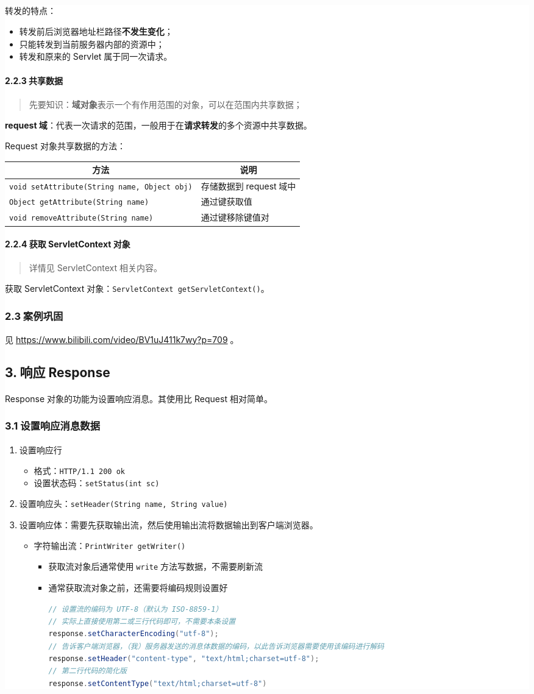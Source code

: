 转发的特点：

- 转发前后浏览器地址栏路径**不发生变化**；
- 只能转发到当前服务器内部的资源中；
- 转发和原来的 Servlet 属于同一次请求。

#### 2.2.3 共享数据

> 先要知识：**域对象**表示一个有作用范围的对象，可以在范围内共享数据；

**request 域**：代表一次请求的范围，一般用于在**请求转发**的多个资源中共享数据。

Request 对象共享数据的方法：

| 方法                                         | 说明                  |
| -------------------------------------------- | --------------------- |
| `void setAttribute(String name, Object obj)` | 存储数据到 request 域中 |
| `Object getAttribute(String name)`           | 通过键获取值          |
| `void removeAttribute(String name)`          | 通过键移除键值对      |

#### 2.2.4 获取 ServletContext 对象

> 详情见 ServletContext 相关内容。

获取 ServletContext 对象：`ServletContext getServletContext()`。

### 2.3 案例巩固

见 https://www.bilibili.com/video/BV1uJ411k7wy?p=709 。

## 3. 响应 Response

Response 对象的功能为设置响应消息。其使用比 Request 相对简单。

### 3.1 设置响应消息数据

1. 设置响应行

    - 格式：`HTTP/1.1 200 ok`
    - 设置状态码：`setStatus(int sc)`

2. 设置响应头：`setHeader(String name, String value)`

3. 设置响应体：需要先获取输出流，然后使用输出流将数据输出到客户端浏览器。

    - 字符输出流：`PrintWriter getWriter()`

        - 获取流对象后通常使用 `write` 方法写数据，不需要刷新流

        - 通常获取流对象之前，还需要将编码规则设置好

            ```java
            // 设置流的编码为 UTF-8（默认为 ISO-8859-1）
            // 实际上直接使用第二或三行代码即可，不需要本条设置
            response.setCharacterEncoding("utf-8");
            // 告诉客户端浏览器，（我）服务器发送的消息体数据的编码，以此告诉浏览器需要使用该编码进行解码
            response.setHeader("content-type", "text/html;charset=utf-8");
            // 第二行代码的简化版
            response.setContentType("text/html;charset=utf-8")
            ```
